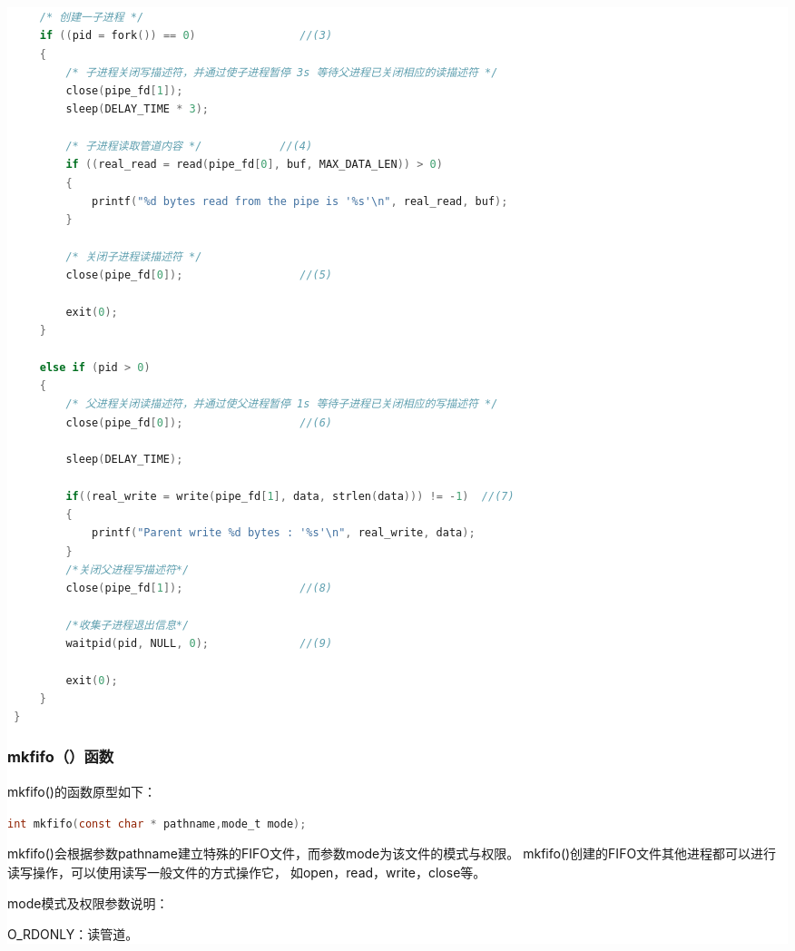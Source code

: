 ```C title="pipe()函数使用实例"
     /* 创建一子进程 */
     if ((pid = fork()) == 0)                //(3)
     {
         /* 子进程关闭写描述符，并通过使子进程暂停 3s 等待父进程已关闭相应的读描述符 */
         close(pipe_fd[1]);
         sleep(DELAY_TIME * 3);

         /* 子进程读取管道内容 */            //(4)
         if ((real_read = read(pipe_fd[0], buf, MAX_DATA_LEN)) > 0)
         {
             printf("%d bytes read from the pipe is '%s'\n", real_read, buf);
         }

         /* 关闭子进程读描述符 */
         close(pipe_fd[0]);                  //(5)

         exit(0);
     }

     else if (pid > 0)
     {
         /* 父进程关闭读描述符，并通过使父进程暂停 1s 等待子进程已关闭相应的写描述符 */
         close(pipe_fd[0]);                  //(6)

         sleep(DELAY_TIME);

         if((real_write = write(pipe_fd[1], data, strlen(data))) != -1)  //(7)
         {
             printf("Parent write %d bytes : '%s'\n", real_write, data);
         }
         /*关闭父进程写描述符*/
         close(pipe_fd[1]);                  //(8)

         /*收集子进程退出信息*/
         waitpid(pid, NULL, 0);              //(9)

         exit(0);
     }
 }
```

### mkfifo（）函数
mkfifo()的函数原型如下：
```C title="mkfifo()函数原型"
int mkfifo(const char * pathname,mode_t mode);
```
mkfifo()会根据参数pathname建立特殊的FIFO文件，而参数mode为该文件的模式与权限。
mkfifo()创建的FIFO文件其他进程都可以进行读写操作，可以使用读写一般文件的方式操作它， 如open，read，write，close等。

mode模式及权限参数说明：

O_RDONLY：读管道。

